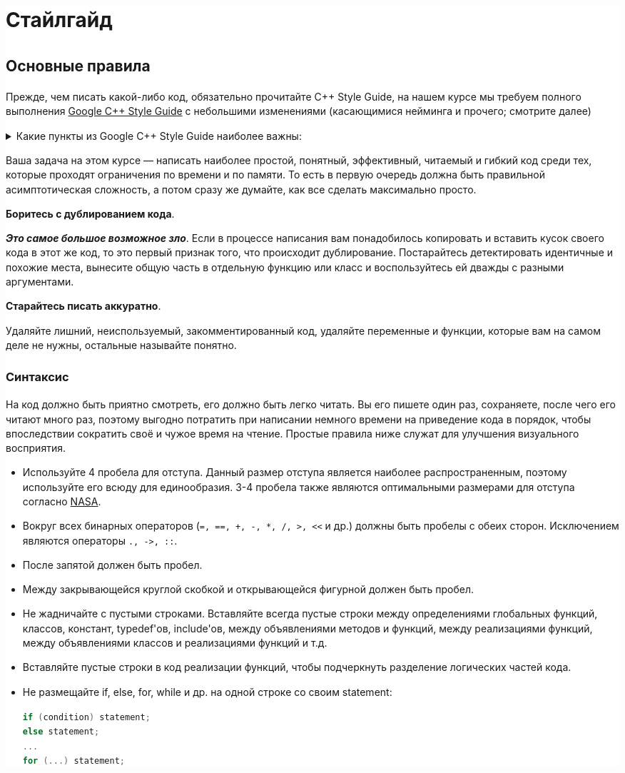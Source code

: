 # Стайлгайд

## Основные правила

Прежде, чем писать какой-либо код, обязательно прочитайте C++ Style Guide, на нашем курсе мы требуем полного выполнения
[Google C++ Style Guide](http://google.github.io/styleguide/cppguide.html) с небольшими изменениями (касающимися нейминга и прочего; смотрите далее)

<details><summary>Какие пункты из Google C++ Style Guide наиболее важны:</summary></details>

Ваша задача на этом курсе — написать наиболее простой, понятный, эффективный, читаемый и гибкий код среди тех, которые проходят ограничения по времени и по памяти. То есть в первую очередь должна быть правильной асимптотическая сложность, а потом сразу же думайте, как все сделать максимально просто.

**Боритесь с дублированием кода**.

_**Это самое большое возможное зло**_. Если в процессе написания вам понадобилось копировать и вставить кусок своего кода в этот же код, то это первый признак того, что происходит дублирование. Постарайтесь детектировать идентичные и похожие места, вынесите общую часть в отдельную функцию или класс и воспользуйтесь ей дважды с разными аргументами.

**Старайтесь писать аккуратно**.

Удаляйте лишний, неиспользуемый, закомментированный код, удаляйте переменные и функции, которые вам на самом деле не нужны, остальные называйте понятно.

### Синтаксис

На код должно быть приятно смотреть, его должно быть легко читать. Вы его пишете один раз, сохраняете, после чего его читают много раз, поэтому выгодно потратить при написании немного времени на приведение кода в порядок, чтобы впоследствии сократить своё и чужое время на чтение.
Простые правила ниже служат для улучшения визуального восприятия.

* Используйте 4 пробела для отступа. Данный размер отступа является наиболее распространенным, поэтому используйте его всюду для единообразия. 3-4 пробела также являются оптимальными размерами для отступа согласно [NASA](https://ntrs.nasa.gov/api/citations/20080039927/downloads/20080039927.pdf).
* Вокруг всех бинарных операторов (`=, ==, +, -, *, /, >, <<` и др.) должны быть пробелы с обеих сторон. Исключением являются операторы `., ->, ::`.
* После запятой должен быть пробел.
* Между закрывающейся круглой скобкой и открывающейся фигурной должен быть пробел.
* Не жадничайте с пустыми строками. Вставляйте всегда пустые строки между определениями глобальных функций, классов, констант, typedef'ов, include'ов, между объявлениями методов и функций, между реализациями функций, между объявлениями классов и реализациями функций и т.д.
* Вставляйте пустые строки в код реализации функций, чтобы подчеркнуть разделение логических частей кода.
* Не размещайте if, else, for, while и др. на одной строке со своим statement:

    ```cpp
    if (condition) statement;
    else statement;
    ...
    for (...) statement;
    ```
